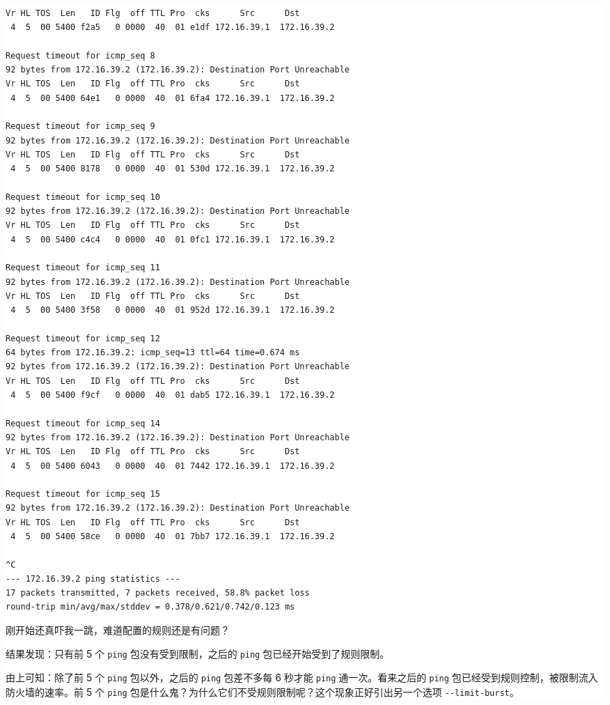 ```bash{44}
Vr HL TOS  Len   ID Flg  off TTL Pro  cks      Src      Dst
 4  5  00 5400 f2a5   0 0000  40  01 e1df 172.16.39.1  172.16.39.2

Request timeout for icmp_seq 8
92 bytes from 172.16.39.2 (172.16.39.2): Destination Port Unreachable
Vr HL TOS  Len   ID Flg  off TTL Pro  cks      Src      Dst
 4  5  00 5400 64e1   0 0000  40  01 6fa4 172.16.39.1  172.16.39.2

Request timeout for icmp_seq 9
92 bytes from 172.16.39.2 (172.16.39.2): Destination Port Unreachable
Vr HL TOS  Len   ID Flg  off TTL Pro  cks      Src      Dst
 4  5  00 5400 8178   0 0000  40  01 530d 172.16.39.1  172.16.39.2

Request timeout for icmp_seq 10
92 bytes from 172.16.39.2 (172.16.39.2): Destination Port Unreachable
Vr HL TOS  Len   ID Flg  off TTL Pro  cks      Src      Dst
 4  5  00 5400 c4c4   0 0000  40  01 0fc1 172.16.39.1  172.16.39.2

Request timeout for icmp_seq 11
92 bytes from 172.16.39.2 (172.16.39.2): Destination Port Unreachable
Vr HL TOS  Len   ID Flg  off TTL Pro  cks      Src      Dst
 4  5  00 5400 3f58   0 0000  40  01 952d 172.16.39.1  172.16.39.2

Request timeout for icmp_seq 12
64 bytes from 172.16.39.2: icmp_seq=13 ttl=64 time=0.674 ms
92 bytes from 172.16.39.2 (172.16.39.2): Destination Port Unreachable
Vr HL TOS  Len   ID Flg  off TTL Pro  cks      Src      Dst
 4  5  00 5400 f9cf   0 0000  40  01 dab5 172.16.39.1  172.16.39.2

Request timeout for icmp_seq 14
92 bytes from 172.16.39.2 (172.16.39.2): Destination Port Unreachable
Vr HL TOS  Len   ID Flg  off TTL Pro  cks      Src      Dst
 4  5  00 5400 6043   0 0000  40  01 7442 172.16.39.1  172.16.39.2

Request timeout for icmp_seq 15
92 bytes from 172.16.39.2 (172.16.39.2): Destination Port Unreachable
Vr HL TOS  Len   ID Flg  off TTL Pro  cks      Src      Dst
 4  5  00 5400 58ce   0 0000  40  01 7bb7 172.16.39.1  172.16.39.2

^C
--- 172.16.39.2 ping statistics ---
17 packets transmitted, 7 packets received, 58.8% packet loss
round-trip min/avg/max/stddev = 0.378/0.621/0.742/0.123 ms
```

刚开始还真吓我一跳，难道配置的规则还是有问题？

结果发现：只有前 5 个 `ping` 包没有受到限制，之后的 `ping` 包已经开始受到了规则限制。

由上可知：除了前 5 个 `ping` 包以外，之后的 `ping` 包差不多每 6 秒才能 `ping` 通一次。看来之后的 `ping` 包已经受到规则控制，被限制流入防火墙的速率。前 5 个 `ping` 包是什么鬼？为什么它们不受规则限制呢？这个现象正好引出另一个选项 `--limit-burst`。
